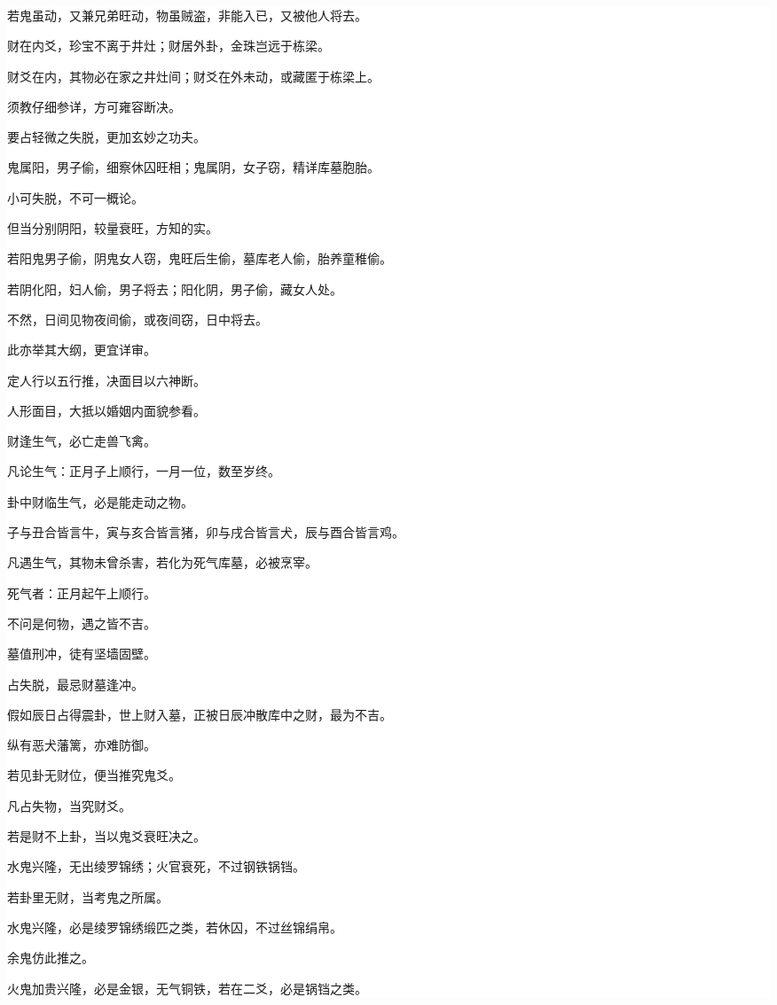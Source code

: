 若鬼虽动，又兼兄弟旺动，物虽贼盗，非能入已，又被他人将去。

财在内爻，珍宝不离于井灶；财居外卦，金珠岂远于栋梁。

财爻在内，其物必在家之井灶间；财爻在外未动，或藏匿于栋梁上。

须教仔细参详，方可雍容断决。

要占轻微之失脱，更加玄妙之功夫。

鬼属阳，男子偷，细察休囚旺相；鬼属阴，女子窃，精详库墓胞胎。

小可失脱，不可一概论。

但当分别阴阳，较量衰旺，方知的实。

若阳鬼男子偷，阴鬼女人窃，鬼旺后生偷，墓库老人偷，胎养童稚偷。

若阴化阳，妇人偷，男子将去；阳化阴，男子偷，藏女人处。

不然，日间见物夜间偷，或夜间窃，日中将去。

此亦举其大纲，更宜详审。

定人行以五行推，决面目以六神断。

人形面目，大抵以婚姻内面貌参看。

财逢生气，必亡走兽飞禽。

凡论生气：正月子上顺行，一月一位，数至岁终。

卦中财临生气，必是能走动之物。

子与丑合皆言牛，寅与亥合皆言猪，卯与戌合皆言犬，辰与酉合皆言鸡。

凡遇生气，其物未曾杀害，若化为死气库墓，必被烹宰。

死气者：正月起午上顺行。

不问是何物，遇之皆不吉。

墓值刑冲，徒有坚墙固壁。

占失脱，最忌财墓逢冲。

假如辰日占得震卦，世上财入墓，正被日辰冲散库中之财，最为不吉。

纵有恶犬藩篱，亦难防御。

若见卦无财位，便当推究鬼爻。

凡占失物，当究财爻。

若是财不上卦，当以鬼爻衰旺决之。

水鬼兴隆，无出绫罗锦绣；火官衰死，不过钢铁锅铛。

若卦里无财，当考鬼之所属。

水鬼兴隆，必是绫罗锦绣缎匹之类，若休囚，不过丝锦绢帛。

余鬼仿此推之。

火鬼加贵兴隆，必是金银，无气铜铁，若在二爻，必是锅铛之类。
